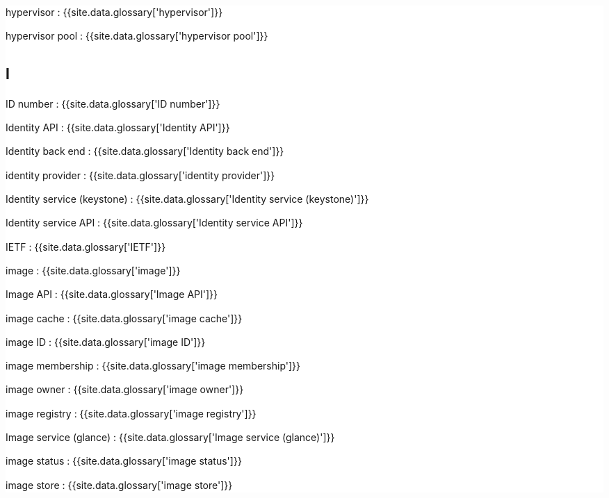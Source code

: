 hypervisor
: {{site.data.glossary['hypervisor']}}

hypervisor pool
: {{site.data.glossary['hypervisor pool']}}

## I

ID number
: {{site.data.glossary['ID number']}}

Identity API
: {{site.data.glossary['Identity API']}}

Identity back end
: {{site.data.glossary['Identity back end']}}

identity provider
: {{site.data.glossary['identity provider']}}

Identity service (keystone)
: {{site.data.glossary['Identity service (keystone)']}}

Identity service API
: {{site.data.glossary['Identity service API']}}

IETF
: {{site.data.glossary['IETF']}}

image
: {{site.data.glossary['image']}}

Image API
: {{site.data.glossary['Image API']}}

image cache
: {{site.data.glossary['image cache']}}

image ID
: {{site.data.glossary['image ID']}}

image membership
: {{site.data.glossary['image membership']}}

image owner
: {{site.data.glossary['image owner']}}

image registry
: {{site.data.glossary['image registry']}}

Image service (glance)
: {{site.data.glossary['Image service (glance)']}}

image status
: {{site.data.glossary['image status']}}

image store
: {{site.data.glossary['image store']}}

